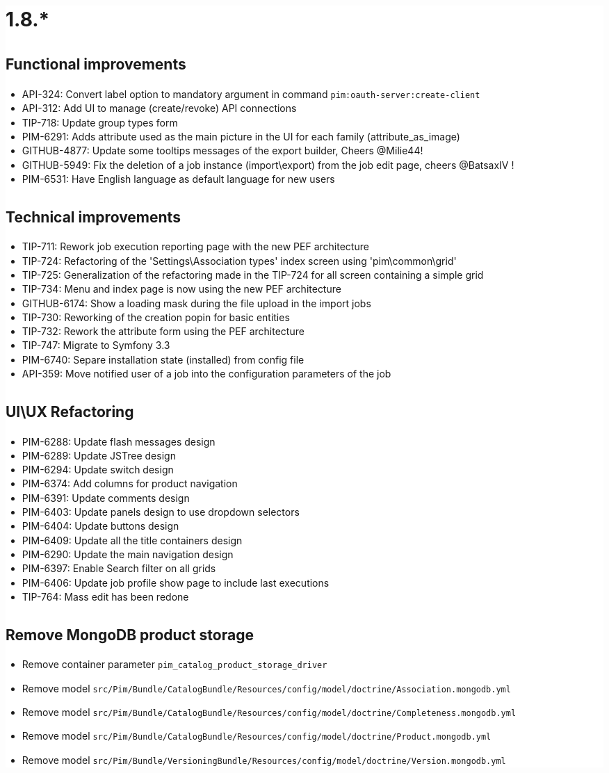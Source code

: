 # 1.8.*

## Functional improvements

- API-324: Convert label option to mandatory argument in command `pim:oauth-server:create-client`
- API-312: Add UI to manage (create/revoke) API connections
- TIP-718: Update group types form
- PIM-6291: Adds attribute used as the main picture in the UI for each family (attribute_as_image)
- GITHUB-4877: Update some tooltips messages of the export builder, Cheers @Milie44!
- GITHUB-5949: Fix the deletion of a job instance (import\export) from the job edit page, cheers @BatsaxIV !
- PIM-6531: Have English language as default language for new users

## Technical improvements

- TIP-711: Rework job execution reporting page with the new PEF architecture
- TIP-724: Refactoring of the 'Settings\Association types' index screen using 'pim\common\grid'
- TIP-725: Generalization of the refactoring made in the TIP-724 for all screen containing a simple grid
- TIP-734: Menu and index page is now using the new PEF architecture
- GITHUB-6174: Show a loading mask during the file upload in the import jobs
- TIP-730: Reworking of the creation popin for basic entities
- TIP-732: Rework the attribute form using the PEF architecture
- TIP-747: Migrate to Symfony 3.3
- PIM-6740: Separe installation state (installed) from config file 
- API-359: Move notified user of a job into the configuration parameters of the job

## UI\UX Refactoring

- PIM-6288: Update flash messages design
- PIM-6289: Update JSTree design
- PIM-6294: Update switch design
- PIM-6374: Add columns for product navigation
- PIM-6391: Update comments design
- PIM-6403: Update panels design to use dropdown selectors
- PIM-6404: Update buttons design
- PIM-6409: Update all the title containers design
- PIM-6290: Update the main navigation design
- PIM-6397: Enable Search filter on all grids
- PIM-6406: Update job profile show page to include last executions
- TIP-764: Mass edit has been redone

## Remove MongoDB product storage

- Remove container parameter `pim_catalog_product_storage_driver`

- Remove model `src/Pim/Bundle/CatalogBundle/Resources/config/model/doctrine/Association.mongodb.yml`
- Remove model `src/Pim/Bundle/CatalogBundle/Resources/config/model/doctrine/Completeness.mongodb.yml`
- Remove model `src/Pim/Bundle/CatalogBundle/Resources/config/model/doctrine/Product.mongodb.yml`
- Remove model `src/Pim/Bundle/VersioningBundle/Resources/config/model/doctrine/Version.mongodb.yml`
